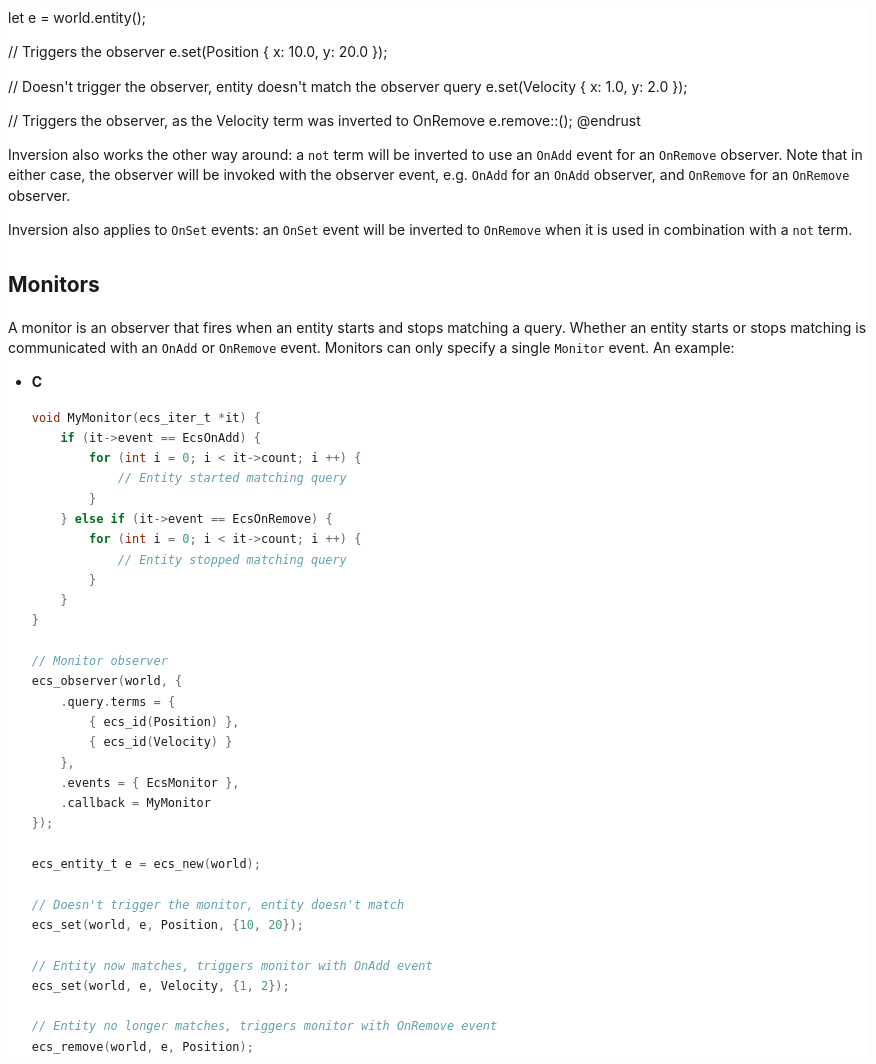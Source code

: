 let e = world.entity();

// Triggers the observer
e.set(Position { x: 10.0, y: 20.0 });

// Doesn't trigger the observer, entity doesn't match the observer query
e.set(Velocity { x: 1.0, y: 2.0 });

// Triggers the observer, as the Velocity term was inverted to OnRemove
e.remove::<Velocity>();
@endrust

</li>
</ul>
</div>

Inversion also works the other way around: a `not` term will be inverted to use an `OnAdd` event for an `OnRemove` observer. Note that in either case, the observer will be invoked with the observer event, e.g. `OnAdd` for an `OnAdd` observer, and `OnRemove` for an `OnRemove` observer.

Inversion also applies to `OnSet` events: an `OnSet` event will be inverted to `OnRemove` when it is used in combination with a `not` term.

## Monitors
A monitor is an observer that fires when an entity starts and stops matching a query. Whether an entity starts or stops matching is communicated with an `OnAdd` or `OnRemove` event. Monitors can only specify a single `Monitor` event. An example:

<div class="flecs-snippet-tabs">
<ul>
<li><b class="tab-title">C</b>

```c
void MyMonitor(ecs_iter_t *it) {
    if (it->event == EcsOnAdd) {
        for (int i = 0; i < it->count; i ++) {
            // Entity started matching query
        }
    } else if (it->event == EcsOnRemove) {
        for (int i = 0; i < it->count; i ++) {
            // Entity stopped matching query
        }
    }
}

// Monitor observer
ecs_observer(world, {
    .query.terms = {
        { ecs_id(Position) }, 
        { ecs_id(Velocity) }
    },
    .events = { EcsMonitor },
    .callback = MyMonitor
});

ecs_entity_t e = ecs_new(world);

// Doesn't trigger the monitor, entity doesn't match
ecs_set(world, e, Position, {10, 20});

// Entity now matches, triggers monitor with OnAdd event
ecs_set(world, e, Velocity, {1, 2});

// Entity no longer matches, triggers monitor with OnRemove event
ecs_remove(world, e, Position);
```
